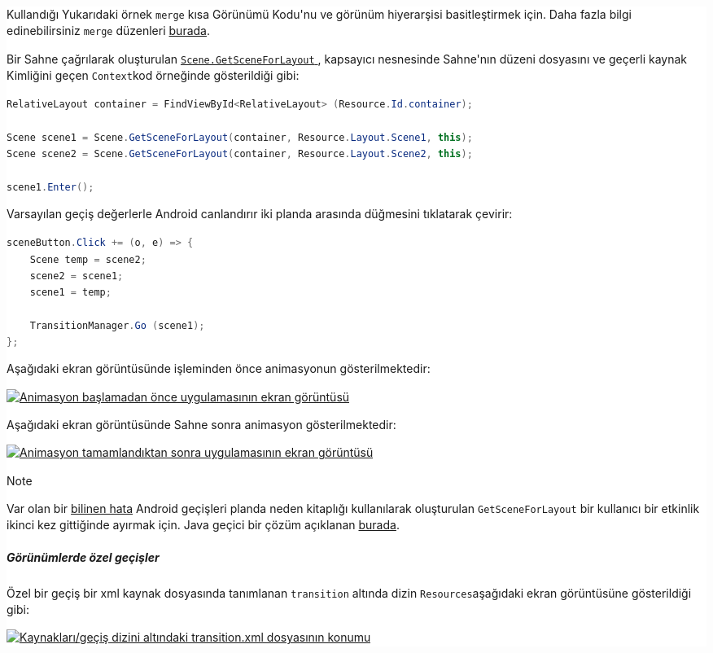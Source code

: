 ```xml
```

Kullandığı Yukarıdaki örnek `merge` kısa Görünümü Kodu'nu ve görünüm hiyerarşisi basitleştirmek için. Daha fazla bilgi edinebilirsiniz `merge` düzenleri [burada](http://android-developers.blogspot.com/2009/03/android-layout-tricks-3-optimize-by.html).

Bir Sahne çağrılarak oluşturulan [ `Scene.GetSceneForLayout` ](https://developer.xamarin.com/api/member/Android.Transitions.Scene.GetSceneForLayout/p/Android.Views.ViewGroup/System.Int32/Android.Content.Context/), kapsayıcı nesnesinde Sahne'nın düzeni dosyasını ve geçerli kaynak Kimliğini geçen `Context`kod örneğinde gösterildiği gibi:

```csharp
RelativeLayout container = FindViewById<RelativeLayout> (Resource.Id.container);

Scene scene1 = Scene.GetSceneForLayout(container, Resource.Layout.Scene1, this);
Scene scene2 = Scene.GetSceneForLayout(container, Resource.Layout.Scene2, this);

scene1.Enter();
```

Varsayılan geçiş değerlerle Android canlandırır iki planda arasında düğmesini tıklatarak çevirir:

```csharp
sceneButton.Click += (o, e) => {
    Scene temp = scene2;
    scene2 = scene1;
    scene1 = temp;

    TransitionManager.Go (scene1);
};
```

Aşağıdaki ekran görüntüsünde işleminden önce animasyonun gösterilmektedir:

[![Animasyon başlamadan önce uygulamasının ekran görüntüsü](kitkat-images/trans-after.png)](kitkat-images/trans-after.png#lightbox)

Aşağıdaki ekran görüntüsünde Sahne sonra animasyon gösterilmektedir:

[![Animasyon tamamlandıktan sonra uygulamasının ekran görüntüsü](kitkat-images/scene.png)](kitkat-images/scene.png#lightbox)


> [!NOTE]
> Var olan bir [bilinen hata](https://code.google.com/p/android/issues/detail?id=62450) Android geçişleri planda neden kitaplığı kullanılarak oluşturulan `GetSceneForLayout` bir kullanıcı bir etkinlik ikinci kez gittiğinde ayırmak için. Java geçici bir çözüm açıklanan [burada](http://www.doubleencore.com/2013/11/new-transitions-framework/).


##### <a name="custom-transitions-in-scenes"></a>Görünümlerde özel geçişler

Özel bir geçiş bir xml kaynak dosyasında tanımlanan `transition` altında dizin `Resources`aşağıdaki ekran görüntüsüne gösterildiği gibi:

[![Kaynakları/geçiş dizini altındaki transition.xml dosyasının konumu](kitkat-images/resources.png)](kitkat-images/resources.png#lightbox)
